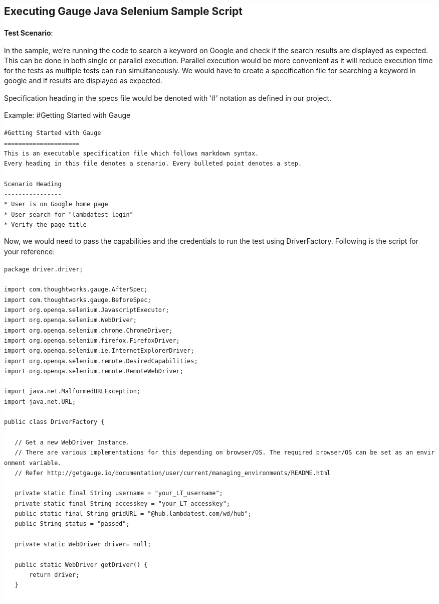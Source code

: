 ## Executing Gauge Java Selenium Sample Script

**Test Scenario**:

In the sample, we’re running the code to search a keyword on Google and check if the search results are displayed as expected. This can be done in both single or parallel execution. Parallel execution would be more convenient as it will reduce execution time for the tests as multiple tests can run simultaneously. We would have to create a specification file for searching a keyword in google and if results are displayed as expected.

Specification heading in the specs file would be denoted with ‘#’ notation as defined in our project.

Example: #Getting Started with Gauge

```
#Getting Started with Gauge
=====================
This is an executable specification file which follows markdown syntax.
Every heading in this file denotes a scenario. Every bulleted point denotes a step.
   
Scenario Heading
----------------
* User is on Google home page
* User search for "lambdatest login"
* Verify the page title
```

Now, we would need to pass the capabilities and the credentials to run the test using DriverFactory. Following is the script for your reference:

```
package driver.driver;

import com.thoughtworks.gauge.AfterSpec;
import com.thoughtworks.gauge.BeforeSpec;
import org.openqa.selenium.JavascriptExecutor;
import org.openqa.selenium.WebDriver;
import org.openqa.selenium.chrome.ChromeDriver;
import org.openqa.selenium.firefox.FirefoxDriver;
import org.openqa.selenium.ie.InternetExplorerDriver;
import org.openqa.selenium.remote.DesiredCapabilities;
import org.openqa.selenium.remote.RemoteWebDriver;

import java.net.MalformedURLException;
import java.net.URL;

public class DriverFactory {

   // Get a new WebDriver Instance.
   // There are various implementations for this depending on browser/OS. The required browser/OS can be set as an environment variable.
   // Refer http://getgauge.io/documentation/user/current/managing_environments/README.html

   private static final String username = "your_LT_username";
   private static final String accesskey = "your_LT_accesskey";
   public static final String gridURL = "@hub.lambdatest.com/wd/hub";
   public String status = "passed";

   private static WebDriver driver= null;

   public static WebDriver getDriver() {
       return driver;
   }


```